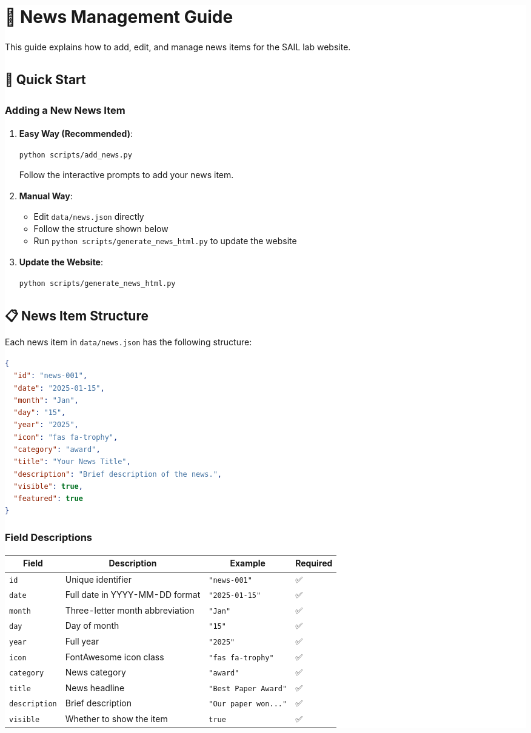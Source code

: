 # 📰 News Management Guide

This guide explains how to add, edit, and manage news items for the SAIL lab website.

## 🎯 Quick Start

### Adding a New News Item

1. **Easy Way (Recommended)**:
   ```bash
   python scripts/add_news.py
   ```
   Follow the interactive prompts to add your news item.

2. **Manual Way**:
   - Edit `data/news.json` directly
   - Follow the structure shown below
   - Run `python scripts/generate_news_html.py` to update the website

3. **Update the Website**:
   ```bash
   python scripts/generate_news_html.py
   ```

## 📋 News Item Structure

Each news item in `data/news.json` has the following structure:

```json
{
  "id": "news-001",
  "date": "2025-01-15",
  "month": "Jan",
  "day": "15",
  "year": "2025",
  "icon": "fas fa-trophy",
  "category": "award",
  "title": "Your News Title",
  "description": "Brief description of the news.",
  "visible": true,
  "featured": true
}
```

### Field Descriptions

| Field | Description | Example | Required |
|-------|-------------|---------|----------|
| `id` | Unique identifier | `"news-001"` | ✅ |
| `date` | Full date in YYYY-MM-DD format | `"2025-01-15"` | ✅ |
| `month` | Three-letter month abbreviation | `"Jan"` | ✅ |
| `day` | Day of month | `"15"` | ✅ |
| `year` | Full year | `"2025"` | ✅ |
| `icon` | FontAwesome icon class | `"fas fa-trophy"` | ✅ |
| `category` | News category | `"award"` | ✅ |
| `title` | News headline | `"Best Paper Award"` | ✅ |
| `description` | Brief description | `"Our paper won..."` | ✅ |
| `visible` | Whether to show the item | `true` | ✅ |